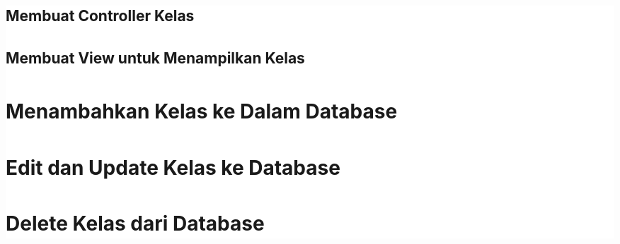 ## Membuat Controller Kelas
## Membuat View untuk Menampilkan Kelas
# Menambahkan Kelas ke Dalam Database
# Edit dan Update Kelas ke Database
# Delete Kelas dari Database